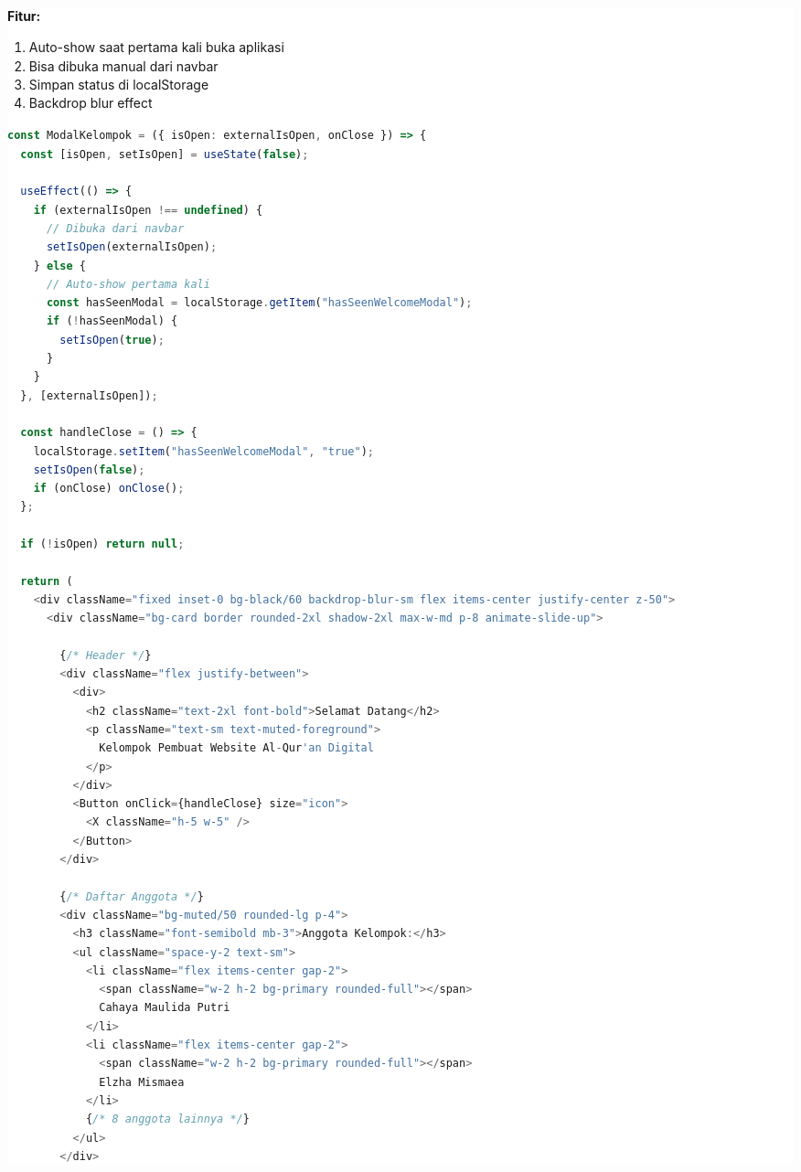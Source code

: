 **Fitur:**
1. Auto-show saat pertama kali buka aplikasi
2. Bisa dibuka manual dari navbar
3. Simpan status di localStorage
4. Backdrop blur effect

```typescript
const ModalKelompok = ({ isOpen: externalIsOpen, onClose }) => {
  const [isOpen, setIsOpen] = useState(false);

  useEffect(() => {
    if (externalIsOpen !== undefined) {
      // Dibuka dari navbar
      setIsOpen(externalIsOpen);
    } else {
      // Auto-show pertama kali
      const hasSeenModal = localStorage.getItem("hasSeenWelcomeModal");
      if (!hasSeenModal) {
        setIsOpen(true);
      }
    }
  }, [externalIsOpen]);

  const handleClose = () => {
    localStorage.setItem("hasSeenWelcomeModal", "true");
    setIsOpen(false);
    if (onClose) onClose();
  };

  if (!isOpen) return null;

  return (
    <div className="fixed inset-0 bg-black/60 backdrop-blur-sm flex items-center justify-center z-50">
      <div className="bg-card border rounded-2xl shadow-2xl max-w-md p-8 animate-slide-up">

        {/* Header */}
        <div className="flex justify-between">
          <div>
            <h2 className="text-2xl font-bold">Selamat Datang</h2>
            <p className="text-sm text-muted-foreground">
              Kelompok Pembuat Website Al-Qur'an Digital
            </p>
          </div>
          <Button onClick={handleClose} size="icon">
            <X className="h-5 w-5" />
          </Button>
        </div>

        {/* Daftar Anggota */}
        <div className="bg-muted/50 rounded-lg p-4">
          <h3 className="font-semibold mb-3">Anggota Kelompok:</h3>
          <ul className="space-y-2 text-sm">
            <li className="flex items-center gap-2">
              <span className="w-2 h-2 bg-primary rounded-full"></span>
              Cahaya Maulida Putri
            </li>
            <li className="flex items-center gap-2">
              <span className="w-2 h-2 bg-primary rounded-full"></span>
              Elzha Mismaea
            </li>
            {/* 8 anggota lainnya */}
          </ul>
        </div>
```